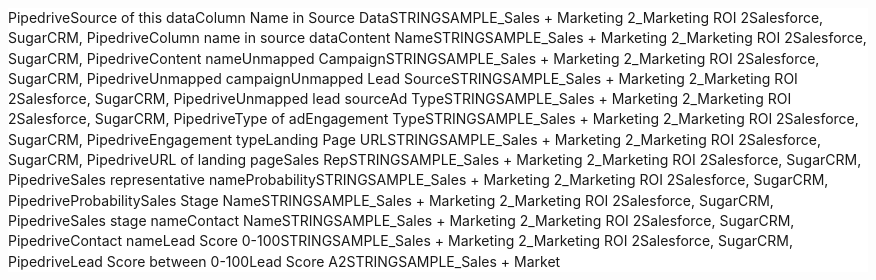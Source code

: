 Pipedrive</td><td colspan="2">Source of this data</td></tr><tr><td>Column Name in Source Data</td><td>STRING</td><td>SAMPLE_Sales + Marketing 2_Marketing ROI 2</td><td>Salesforce, SugarCRM, Pipedrive</td><td colspan="2">Column name in source data</td></tr><tr><td>Content Name</td><td>STRING</td><td>SAMPLE_Sales + Marketing 2_Marketing ROI 2</td><td>Salesforce, SugarCRM, Pipedrive</td><td colspan="2">Content name</td></tr><tr><td>Unmapped Campaign</td><td>STRING</td><td>SAMPLE_Sales + Marketing 2_Marketing ROI 2</td><td>Salesforce, SugarCRM, Pipedrive</td><td colspan="2">Unmapped campaign</td></tr><tr><td>Unmapped Lead Source</td><td>STRING</td><td>SAMPLE_Sales + Marketing 2_Marketing ROI 2</td><td>Salesforce, SugarCRM, Pipedrive</td><td colspan="2">Unmapped lead source</td></tr><tr><td>Ad Type</td><td>STRING</td><td>SAMPLE_Sales + Marketing 2_Marketing ROI 2</td><td>Salesforce, SugarCRM, Pipedrive</td><td colspan="2">Type of ad</td></tr><tr><td>Engagement Type</td><td>STRING</td><td>SAMPLE_Sales + Marketing 2_Marketing ROI 2</td><td>Salesforce, SugarCRM, Pipedrive</td><td colspan="2">Engagement type</td></tr><tr><td>Landing Page URL</td><td>STRING</td><td>SAMPLE_Sales + Marketing 2_Marketing ROI 2</td><td>Salesforce, SugarCRM, Pipedrive</td><td colspan="2">URL of landing page</td></tr><tr><td>Sales Rep</td><td>STRING</td><td>SAMPLE_Sales + Marketing 2_Marketing ROI 2</td><td>Salesforce, SugarCRM, Pipedrive</td><td colspan="2">Sales representative name</td></tr><tr><td>Probability</td><td>STRING</td><td>SAMPLE_Sales + Marketing 2_Marketing ROI 2</td><td>Salesforce, SugarCRM, Pipedrive</td><td colspan="2">Probability</td></tr><tr><td>Sales Stage Name</td><td>STRING</td><td>SAMPLE_Sales + Marketing 2_Marketing ROI 2</td><td>Salesforce, SugarCRM, Pipedrive</td><td colspan="2">Sales stage name</td></tr><tr><td>Contact Name</td><td>STRING</td><td>SAMPLE_Sales + Marketing 2_Marketing ROI 2</td><td>Salesforce, SugarCRM, Pipedrive</td><td colspan="2">Contact name</td></tr><tr><td>Lead Score 0-100</td><td>STRING</td><td>SAMPLE_Sales + Marketing 2_Marketing ROI 2</td><td>Salesforce, SugarCRM, Pipedrive</td><td colspan="2">Lead Score between 0-100</td></tr><tr><td>Lead Score A2</td><td>STRING</td><td>SAMPLE_Sales + Market
